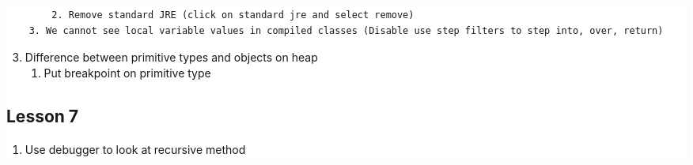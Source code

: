 			2. Remove standard JRE (click on standard jre and select remove)
		3. We cannot see local variable values in compiled classes (Disable use step filters to step into, over, return)
3. Difference between primitive types and objects on heap
	1. Put breakpoint on primitive type

## Lesson 7 ##
1. Use debugger to look at recursive method